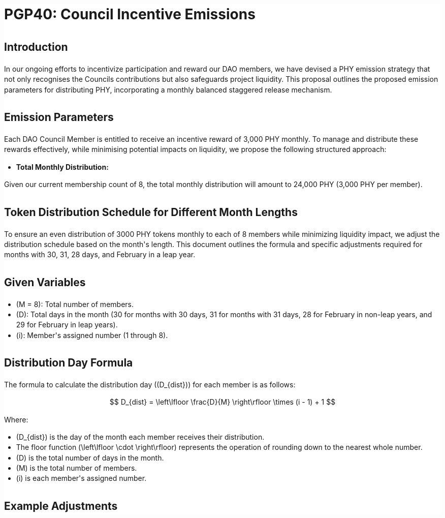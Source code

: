 # PGP40: Council Incentive Emissions

## Introduction

In our ongoing efforts to incentivize participation and reward our DAO members, we have devised a PHY emission strategy that not only recognises the Councils contributions but also safeguards project liquidity. This proposal outlines the proposed emission parameters for distributing PHY, incorporating a monthly balanced staggered release mechanism.

## Emission Parameters

Each DAO Council Member is entitled to receive an incentive reward of 3,000 PHY monthly. To manage and distribute these rewards effectively, while minimising potential impacts on liquidity, we propose the following structured approach:

- **Total Monthly Distribution:**

Given our current membership count of 8, the total monthly distribution will amount to 24,000 PHY (3,000 PHY per member).

## Token Distribution Schedule for Different Month Lengths

To ensure an even distribution of 3000 PHY tokens monthly to each of 8 members while minimizing liquidity impact, we adjust the distribution schedule based on the month's length. This document outlines the formula and specific adjustments required for months with 30, 31, 28 days, and February in a leap year.

## Given Variables

- \(M = 8\): Total number of members.
- \(D\): Total days in the month (30 for months with 30 days, 31 for months with 31 days, 28 for February in non-leap years, and 29 for February in leap years).
- \(i\): Member's assigned number (1 through 8).

## Distribution Day Formula

The formula to calculate the distribution day (\(D_{dist}\)) for each member is as follows:

$$
D_{dist} = \left\lfloor \frac{D}{M} \right\rfloor \times (i - 1) + 1
$$

Where:
- \(D_{dist}\) is the day of the month each member receives their distribution.
- The floor function \(\left\lfloor \cdot \right\rfloor\) represents the operation of rounding down to the nearest whole number.
- \(D\) is the total number of days in the month.
- \(M\) is the total number of members.
- \(i\) is each member's assigned number.

## Example Adjustments
